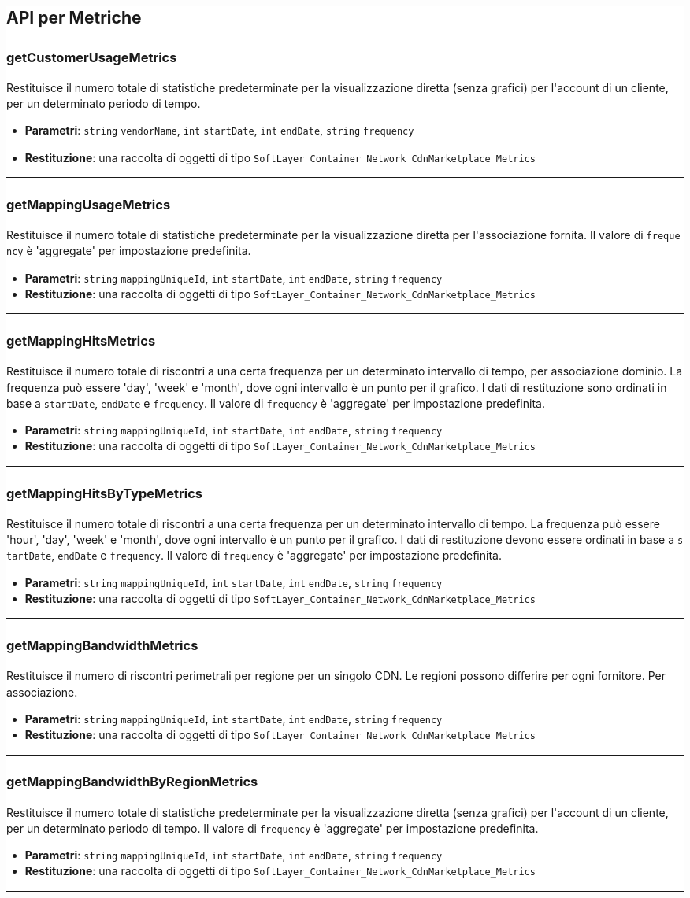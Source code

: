 ## API per Metriche
### getCustomerUsageMetrics
Restituisce il numero totale di statistiche predeterminate per la visualizzazione diretta (senza grafici) per l'account di un cliente, per un determinato periodo di tempo.

 * **Parametri**: `string` `vendorName`, `int` `startDate`, `int` `endDate`, `string` `frequency`
 
 * **Restituzione**: una raccolta di oggetti di tipo `SoftLayer_Container_Network_CdnMarketplace_Metrics`
___ 
### getMappingUsageMetrics
Restituisce il numero totale di statistiche predeterminate per la visualizzazione diretta per l'associazione fornita. Il valore di `frequency` è 'aggregate' per impostazione predefinita.

 * **Parametri**: `string` `mappingUniqueId`, `int` `startDate`, `int` `endDate`, `string` `frequency`
 * **Restituzione**: una raccolta di oggetti di tipo `SoftLayer_Container_Network_CdnMarketplace_Metrics`
___ 
### getMappingHitsMetrics
Restituisce il numero totale di riscontri a una certa frequenza per un determinato intervallo di tempo, per associazione dominio. La frequenza può essere 'day', 'week' e 'month', dove ogni intervallo è un punto per il grafico. I dati di restituzione sono ordinati in base a `startDate`, `endDate` e `frequency`. Il valore di `frequency` è 'aggregate' per impostazione predefinita.

 * **Parametri**: `string` `mappingUniqueId`, `int` `startDate`, `int` `endDate`, `string` `frequency`
 * **Restituzione**: una raccolta di oggetti di tipo `SoftLayer_Container_Network_CdnMarketplace_Metrics`
___
### getMappingHitsByTypeMetrics
Restituisce il numero totale di riscontri a una certa frequenza per un determinato intervallo di tempo. La frequenza può essere 'hour', 'day', 'week' e 'month', dove ogni intervallo è un punto per il grafico. I dati di restituzione devono essere ordinati in base a `startDate`, `endDate` e `frequency`. Il valore di `frequency` è 'aggregate' per impostazione predefinita.

 * **Parametri**: `string` `mappingUniqueId`, `int` `startDate`, `int` `endDate`, `string` `frequency`
 * **Restituzione**: una raccolta di oggetti di tipo `SoftLayer_Container_Network_CdnMarketplace_Metrics`
___
### getMappingBandwidthMetrics
Restituisce il numero di riscontri perimetrali per regione per un singolo CDN. Le regioni possono differire per ogni fornitore. Per associazione.

 * **Parametri**: `string` `mappingUniqueId`, `int` `startDate`, `int` `endDate`, `string` `frequency`
 * **Restituzione**: una raccolta di oggetti di tipo `SoftLayer_Container_Network_CdnMarketplace_Metrics`
___
### getMappingBandwidthByRegionMetrics
Restituisce il numero totale di statistiche predeterminate per la visualizzazione diretta (senza grafici) per l'account di un cliente, per un determinato periodo di tempo. Il valore di `frequency` è 'aggregate' per impostazione predefinita.

 * **Parametri**: `string` `mappingUniqueId`, `int` `startDate`, `int` `endDate`, `string` `frequency`
 * **Restituzione**: una raccolta di oggetti di tipo `SoftLayer_Container_Network_CdnMarketplace_Metrics`
___
